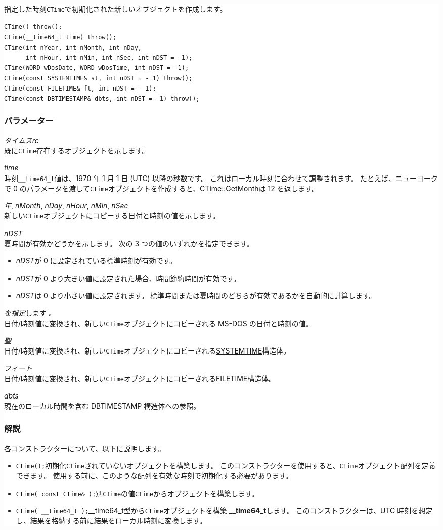 指定した時刻`CTime`で初期化された新しいオブジェクトを作成します。

```
CTime() throw();
CTime(__time64_t time) throw();
CTime(int nYear, int nMonth, int nDay,
      int nHour, int nMin, int nSec, int nDST = -1);
CTime(WORD wDosDate, WORD wDosTime, int nDST = -1);
CTime(const SYSTEMTIME& st, int nDST = - 1) throw();
CTime(const FILETIME& ft, int nDST = - 1);
CTime(const DBTIMESTAMP& dbts, int nDST = -1) throw();
```

### <a name="parameters"></a>パラメーター

*タイムスrc*<br/>
既に`CTime`存在するオブジェクトを示します。

*time*<br/>
時刻`__time64_t`値は、1970 年 1 月 1 日 (UTC) 以降の秒数です。 これはローカル時刻に合わせて調整されます。 たとえば、ニューヨークで 0 のパラメータを渡して`CTime`オブジェクトを作成すると[、CTime::GetMonth](#getmonth)は 12 を返します。

*年*, *nMonth*, *nDay*, *nHour*, *nMin*, *nSec*<br/>
新しい`CTime`オブジェクトにコピーする日付と時刻の値を示します。

*nDST*<br/>
夏時間が有効かどうかを示します。 次の 3 つの値のいずれかを指定できます。

- *nDST*が 0 に設定されている標準時刻が有効です。

- *nDST*が 0 より大きい値に設定された場合、時間節約時間が有効です。

- *nDST*は 0 より小さい値に設定されます。 標準時間または夏時間のどちらが有効であるかを自動的に計算します。

*を指定*します *。*<br/>
日付/時刻値に変換され、新しい`CTime`オブジェクトにコピーされる MS-DOS の日付と時刻の値。

*聖*<br/>
日付/時刻値に変換され、新しい`CTime`オブジェクトにコピーされる[SYSTEMTIME](/windows/win32/api/minwinbase/ns-minwinbase-systemtime)構造体。

*フィート*<br/>
日付/時刻値に変換され、新しい`CTime`オブジェクトにコピーされる[FILETIME](/windows/win32/api/minwinbase/ns-minwinbase-filetime)構造体。

*dbts*<br/>
現在のローカル時間を含む DBTIMESTAMP 構造体への参照。

### <a name="remarks"></a>解説

各コンストラクターについて、以下に説明します。

- `CTime();`初期化`CTime`されていないオブジェクトを構築します。 このコンストラクターを使用すると、`CTime`オブジェクト配列を定義できます。 使用する前に、このような配列を有効な時刻で初期化する必要があります。

- `CTime( const CTime& );`別`CTime`の値`CTime`からオブジェクトを構築します。

- `CTime( __time64_t );`__time64_t型から`CTime`オブジェクトを構築 **__time64_t**します。 このコンストラクターは、UTC 時刻を想定し、結果を格納する前に結果をローカル時刻に変換します。
